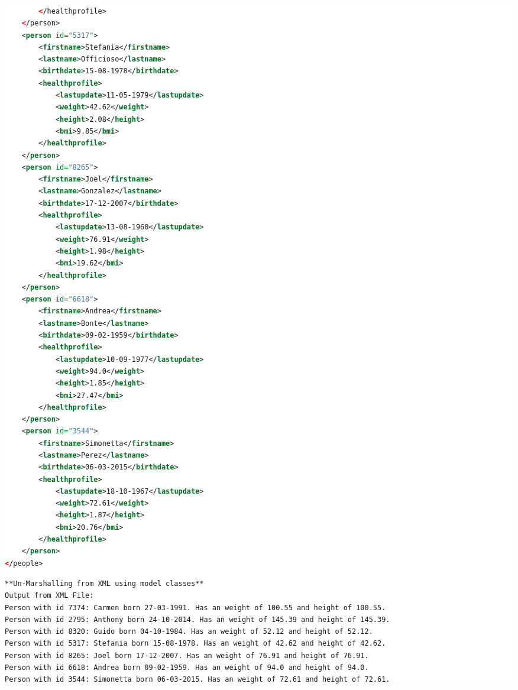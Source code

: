 ```xml
        </healthprofile>
    </person>
    <person id="5317">
        <firstname>Stefania</firstname>
        <lastname>Officioso</lastname>
        <birthdate>15-08-1978</birthdate>
        <healthprofile>
            <lastupdate>11-05-1979</lastupdate>
            <weight>42.62</weight>
            <height>2.08</height>
            <bmi>9.85</bmi>
        </healthprofile>
    </person>
    <person id="8265">
        <firstname>Joel</firstname>
        <lastname>Gonzalez</lastname>
        <birthdate>17-12-2007</birthdate>
        <healthprofile>
            <lastupdate>13-08-1960</lastupdate>
            <weight>76.91</weight>
            <height>1.98</height>
            <bmi>19.62</bmi>
        </healthprofile>
    </person>
    <person id="6618">
        <firstname>Andrea</firstname>
        <lastname>Bonte</lastname>
        <birthdate>09-02-1959</birthdate>
        <healthprofile>
            <lastupdate>10-09-1977</lastupdate>
            <weight>94.0</weight>
            <height>1.85</height>
            <bmi>27.47</bmi>
        </healthprofile>
    </person>
    <person id="3544">
        <firstname>Simonetta</firstname>
        <lastname>Perez</lastname>
        <birthdate>06-03-2015</birthdate>
        <healthprofile>
            <lastupdate>18-10-1967</lastupdate>
            <weight>72.61</weight>
            <height>1.87</height>
            <bmi>20.76</bmi>
        </healthprofile>
    </person>
</people>
```

```
**Un-Marshalling from XML using model classes**
Output from XML File: 
Person with id 7374: Carmen born 27-03-1991. Has an weight of 100.55 and height of 100.55.
Person with id 2795: Anthony born 24-10-2014. Has an weight of 145.39 and height of 145.39.
Person with id 8320: Guido born 04-10-1984. Has an weight of 52.12 and height of 52.12.
Person with id 5317: Stefania born 15-08-1978. Has an weight of 42.62 and height of 42.62.
Person with id 8265: Joel born 17-12-2007. Has an weight of 76.91 and height of 76.91.
Person with id 6618: Andrea born 09-02-1959. Has an weight of 94.0 and height of 94.0.
Person with id 3544: Simonetta born 06-03-2015. Has an weight of 72.61 and height of 72.61.
```
